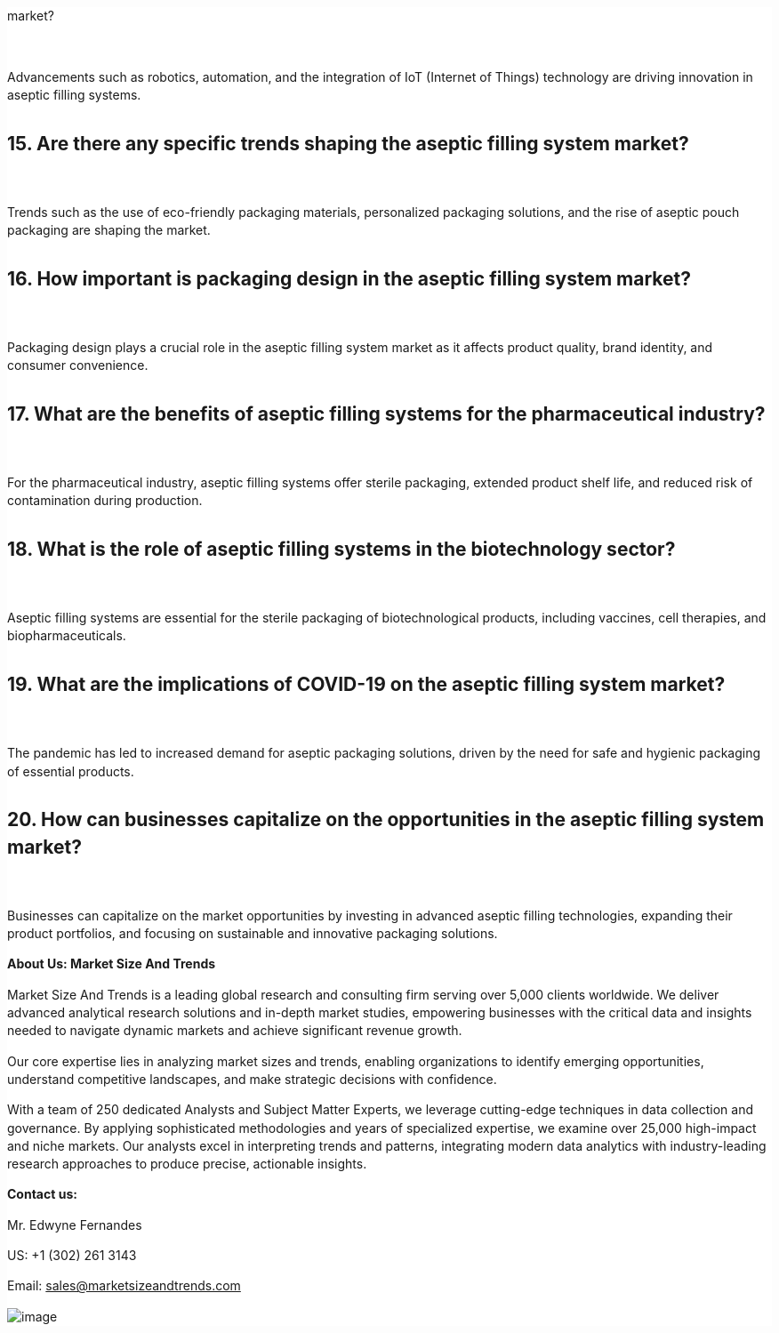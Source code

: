 market?</h2><p>&nbsp;</p><p>Advancements such as robotics, automation, and the integration of IoT (Internet of Things) technology are driving innovation in aseptic filling systems.</p><h2>15. Are there any specific trends shaping the aseptic filling system market?</h2><p>&nbsp;</p><p>Trends such as the use of eco-friendly packaging materials, personalized packaging solutions, and the rise of aseptic pouch packaging are shaping the market.</p><h2>16. How important is packaging design in the aseptic filling system market?</h2><p>&nbsp;</p><p>Packaging design plays a crucial role in the aseptic filling system market as it affects product quality, brand identity, and consumer convenience.</p><h2>17. What are the benefits of aseptic filling systems for the pharmaceutical industry?</h2><p>&nbsp;</p><p>For the pharmaceutical industry, aseptic filling systems offer sterile packaging, extended product shelf life, and reduced risk of contamination during production.</p><h2>18. What is the role of aseptic filling systems in the biotechnology sector?</h2><p>&nbsp;</p><p>Aseptic filling systems are essential for the sterile packaging of biotechnological products, including vaccines, cell therapies, and biopharmaceuticals.</p><h2>19. What are the implications of COVID-19 on the aseptic filling system market?</h2><p>&nbsp;</p><p>The pandemic has led to increased demand for aseptic packaging solutions, driven by the need for safe and hygienic packaging of essential products.</p><h2>20. How can businesses capitalize on the opportunities in the aseptic filling system market?</h2><p>&nbsp;</p><p>Businesses can capitalize on the market opportunities by investing in advanced aseptic filling technologies, expanding their product portfolios, and focusing on sustainable and innovative packaging solutions.</p></body></html></p><p><strong>About Us:&nbsp;Market Size And Trends</strong></p><p>Market Size And Trends&nbsp;is a leading global research and consulting firm serving over 5,000 clients worldwide. We deliver advanced analytical research solutions and in-depth market studies, empowering businesses with the critical data and insights needed to navigate dynamic markets and achieve significant revenue growth.</p><p>Our core expertise lies in analyzing market sizes and trends, enabling organizations to identify emerging opportunities, understand competitive landscapes, and make strategic decisions with confidence.</p><p>With a team of 250 dedicated Analysts and Subject Matter Experts, we leverage cutting-edge techniques in data collection and governance. By applying sophisticated methodologies and years of specialized expertise, we examine over 25,000 high-impact and niche markets. Our analysts excel in interpreting trends and patterns, integrating modern data analytics with industry-leading research approaches to produce precise, actionable insights.</p><p><strong>Contact us:</strong></p><p>Mr. Edwyne Fernandes</p><p>US: +1 (302) 261 3143</p><p>Email: <a href="mailto:sales@marketsizeandtrends.com">sales@marketsizeandtrends.com</a>&nbsp;</p>
![image](https://github.com/user-attachments/assets/0aec5014-0334-47f9-ba32-02744aeae08f)
